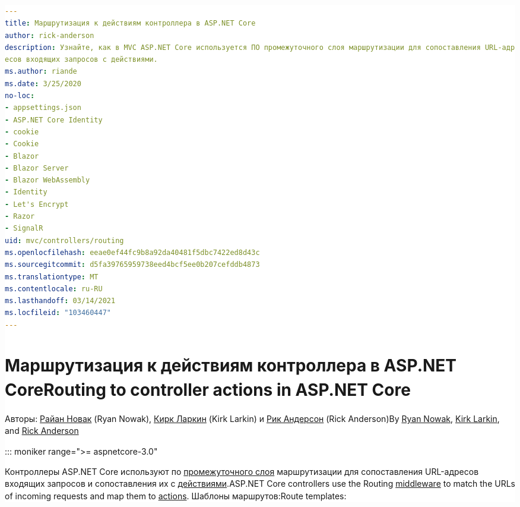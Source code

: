 ```yaml
---
title: Маршрутизация к действиям контроллера в ASP.NET Core
author: rick-anderson
description: Узнайте, как в MVC ASP.NET Core используется ПО промежуточного слоя маршрутизации для сопоставления URL-адресов входящих запросов с действиями.
ms.author: riande
ms.date: 3/25/2020
no-loc:
- appsettings.json
- ASP.NET Core Identity
- cookie
- Cookie
- Blazor
- Blazor Server
- Blazor WebAssembly
- Identity
- Let's Encrypt
- Razor
- SignalR
uid: mvc/controllers/routing
ms.openlocfilehash: eeae0ef44fc9b8a92da40481f5dbc7422ed8d43c
ms.sourcegitcommit: d5fa39765959738eed4bcf5ee0b207cefddb4873
ms.translationtype: MT
ms.contentlocale: ru-RU
ms.lasthandoff: 03/14/2021
ms.locfileid: "103460447"
---
```

# <a name="routing-to-controller-actions-in-aspnet-core"></a><span data-ttu-id="f3e57-103">Маршрутизация к действиям контроллера в ASP.NET Core</span><span class="sxs-lookup"><span data-stu-id="f3e57-103">Routing to controller actions in ASP.NET Core</span></span>

<span data-ttu-id="f3e57-104">Авторы: [Райан Новак](https://github.com/rynowak) (Ryan Nowak), [Кирк Ларкин](https://twitter.com/serpent5) (Kirk Larkin) и [Рик Андерсон](https://twitter.com/RickAndMSFT) (Rick Anderson)</span><span class="sxs-lookup"><span data-stu-id="f3e57-104">By [Ryan Nowak](https://github.com/rynowak), [Kirk Larkin](https://twitter.com/serpent5), and [Rick Anderson](https://twitter.com/RickAndMSFT)</span></span>

::: moniker range=">= aspnetcore-3.0"

<span data-ttu-id="f3e57-105">Контроллеры ASP.NET Core используют по [промежуточного слоя](xref:fundamentals/middleware/index) маршрутизации для сопоставления URL-адресов входящих запросов и сопоставления их с [действиями](#action).</span><span class="sxs-lookup"><span data-stu-id="f3e57-105">ASP.NET Core controllers use the Routing [middleware](xref:fundamentals/middleware/index) to match the URLs of incoming requests and map them to [actions](#action).</span></span>  <span data-ttu-id="f3e57-106">Шаблоны маршрутов:</span><span class="sxs-lookup"><span data-stu-id="f3e57-106">Route templates:</span></span>
